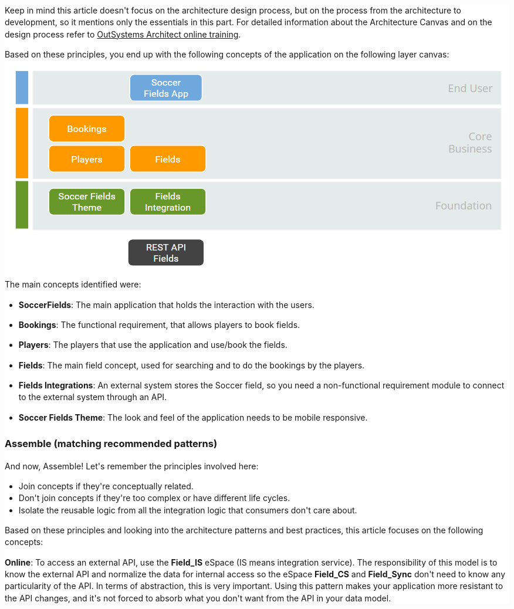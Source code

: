 Keep in mind this article doesn't focus on the architecture design process, but on the process from the architecture to development, so it mentions only the essentials in this part. For detailed information about the Architecture Canvas and on the design process refer to [OutSystems Architect online training](https://www.outsystems.com/training/courses/193/designing-apps-using-an-architecture-framework/).

Based on these principles, you end up with the following concepts of the application on the following layer canvas:

![Architecture Layer Canvas showing the distribution of application components across different layers.](images/architecture_layer_canvas.png "Architecture Layer Canvas")

The main concepts identified were:

* **SoccerFields**: The main application that holds the interaction with the users.

* **Bookings**: The functional requirement, that allows players to book fields.

* **Players**: The players that use the application and use/book the fields.

* **Fields**: The main field concept, used for searching and to do the bookings by the players.

* **Fields Integrations**: An external system stores the Soccer field, so you need a non-functional requirement module to connect to the external system through an API.

* **Soccer Fields Theme**: The look and feel of the application needs to be mobile responsive.

### Assemble (matching recommended patterns)

And now, Assemble! Let's remember the principles involved here:

* Join concepts if they're conceptually related.
* Don't join concepts if they're too complex or have different life cycles.
* Isolate the reusable logic from all the integration logic that consumers don't care about.

Based on these principles and looking into the architecture patterns and best practices, this article focuses on the following concepts:

**Online**: To access an external API, use the **Field_IS** eSpace (IS means integration service). The responsibility of this model is to know the external API and normalize the data for internal access so the eSpace **Field_CS** and **Field_Sync** don't need to know any particularity of the API. In terms of abstraction, this is very important. Using this pattern makes your application more resistant to the API changes, and it's not forced to absorb what you don't want from the API in your data model.

